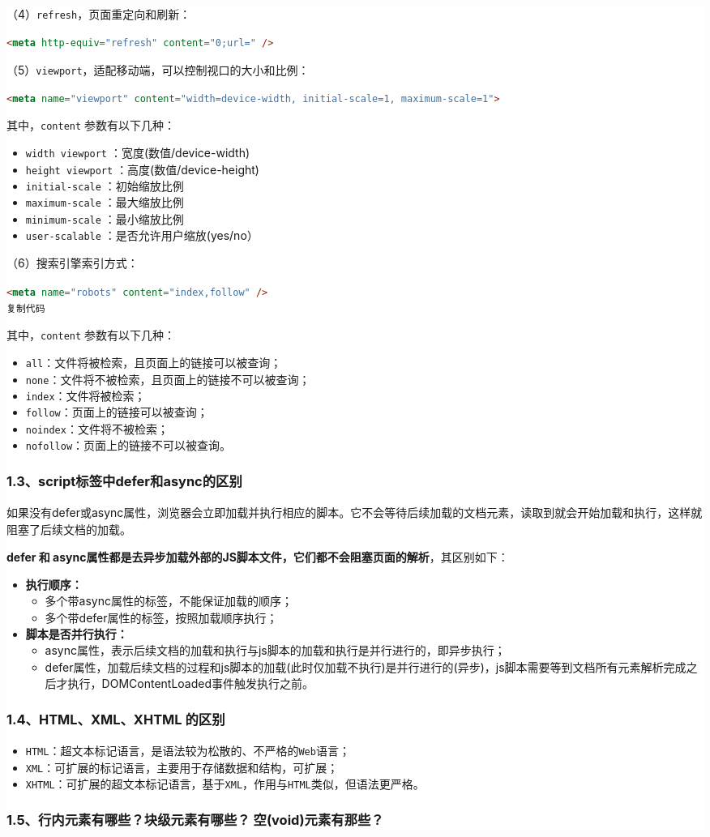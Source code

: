 （4）`refresh`，页面重定向和刷新：

```html
<meta http-equiv="refresh" content="0;url=" />
```

（5）`viewport`，适配移动端，可以控制视口的大小和比例：

```html
<meta name="viewport" content="width=device-width, initial-scale=1, maximum-scale=1">
```

其中，`content` 参数有以下几种：

- `width viewport` ：宽度(数值/device-width)
- `height viewport` ：高度(数值/device-height)
- `initial-scale` ：初始缩放比例
- `maximum-scale` ：最大缩放比例
- `minimum-scale` ：最小缩放比例
- `user-scalable` ：是否允许用户缩放(yes/no）

（6）搜索引擎索引方式：

```html
<meta name="robots" content="index,follow" />
复制代码
```

其中，`content` 参数有以下几种：

- `all`：文件将被检索，且页面上的链接可以被查询；
- `none`：文件将不被检索，且页面上的链接不可以被查询；
- `index`：文件将被检索；
- `follow`：页面上的链接可以被查询；
- `noindex`：文件将不被检索；
- `nofollow`：页面上的链接不可以被查询。

### 1.3、script标签中defer和async的区别

如果没有defer或async属性，浏览器会立即加载并执行相应的脚本。它不会等待后续加载的文档元素，读取到就会开始加载和执行，这样就阻塞了后续文档的加载。

**defer 和 async属性都是去异步加载外部的JS脚本文件，它们都不会阻塞页面的解析**，其区别如下：

- **执行顺序：** 
  - 多个带async属性的标签，不能保证加载的顺序；
  - 多个带defer属性的标签，按照加载顺序执行；
- **脚本是否并行执行：**
  - async属性，表示后续文档的加载和执行与js脚本的加载和执行是并行进行的，即异步执行；
  - defer属性，加载后续文档的过程和js脚本的加载(此时仅加载不执行)是并行进行的(异步)，js脚本需要等到文档所有元素解析完成之后才执行，DOMContentLoaded事件触发执行之前。

### 1.4、HTML、XML、XHTML 的区别

- `HTML`：超文本标记语言，是语法较为松散的、不严格的`Web`语言；
- `XML`：可扩展的标记语言，主要用于存储数据和结构，可扩展；
- `XHTML`：可扩展的超文本标记语言，基于`XML`，作用与`HTML`类似，但语法更严格。

### 1.5、行内元素有哪些？块级元素有哪些？ 空(void)元素有那些？
